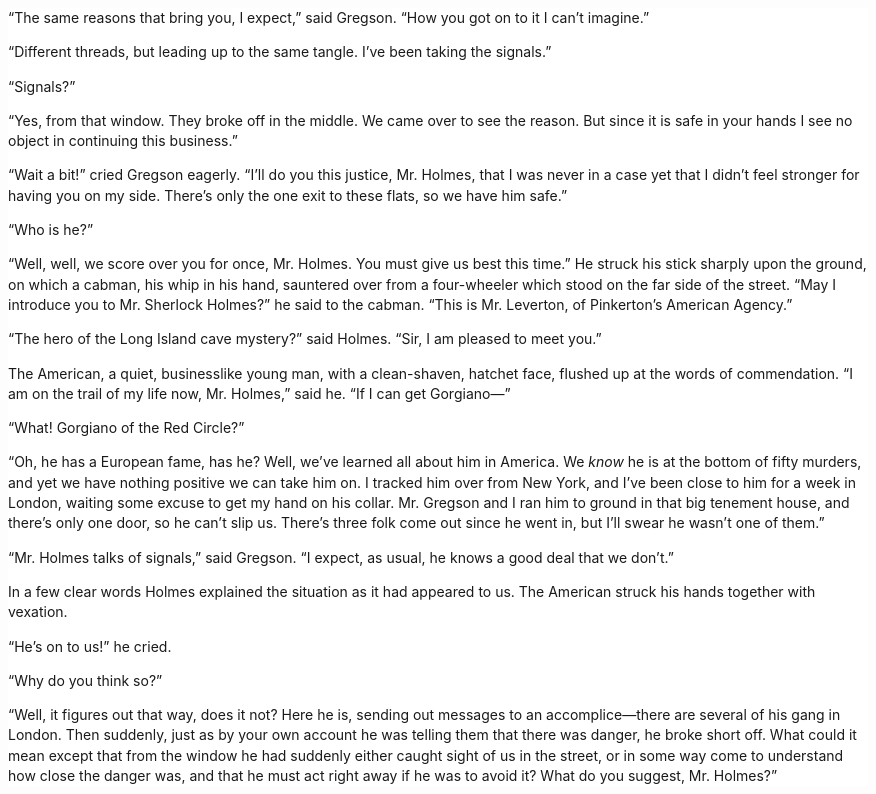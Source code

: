 “The same reasons that bring you, I expect,” said Gregson. “How you got
on to it I can’t imagine.”

“Different threads, but leading up to the same tangle. I’ve been taking
the signals.”

“Signals?”

“Yes, from that window. They broke off in the middle. We came over to
see the reason. But since it is safe in your hands I see no object in
continuing this business.”

“Wait a bit!” cried Gregson eagerly. “I’ll do you this justice, Mr.
Holmes, that I was never in a case yet that I didn’t feel stronger for
having you on my side. There’s only the one exit to these flats, so we
have him safe.”

“Who is he?”

“Well, well, we score over you for once, Mr. Holmes. You must give us
best this time.” He struck his stick sharply upon the ground, on which
a cabman, his whip in his hand, sauntered over from a four-wheeler
which stood on the far side of the street. “May I introduce you to Mr.
Sherlock Holmes?” he said to the cabman. “This is Mr. Leverton, of
Pinkerton’s American Agency.”

“The hero of the Long Island cave mystery?” said Holmes. “Sir, I am
pleased to meet you.”

The American, a quiet, businesslike young man, with a clean-shaven,
hatchet face, flushed up at the words of commendation. “I am on the
trail of my life now, Mr. Holmes,” said he. “If I can get Gorgiano—”

“What! Gorgiano of the Red Circle?”

“Oh, he has a European fame, has he? Well, we’ve learned all about him
in America. We _know_ he is at the bottom of fifty murders, and yet we
have nothing positive we can take him on. I tracked him over from New
York, and I’ve been close to him for a week in London, waiting some
excuse to get my hand on his collar. Mr. Gregson and I ran him to
ground in that big tenement house, and there’s only one door, so he
can’t slip us. There’s three folk come out since he went in, but I’ll
swear he wasn’t one of them.”

“Mr. Holmes talks of signals,” said Gregson. “I expect, as usual, he
knows a good deal that we don’t.”

In a few clear words Holmes explained the situation as it had appeared
to us. The American struck his hands together with vexation.

“He’s on to us!” he cried.

“Why do you think so?”

“Well, it figures out that way, does it not? Here he is, sending out
messages to an accomplice—there are several of his gang in London. Then
suddenly, just as by your own account he was telling them that there
was danger, he broke short off. What could it mean except that from the
window he had suddenly either caught sight of us in the street, or in
some way come to understand how close the danger was, and that he must
act right away if he was to avoid it? What do you suggest, Mr. Holmes?”
